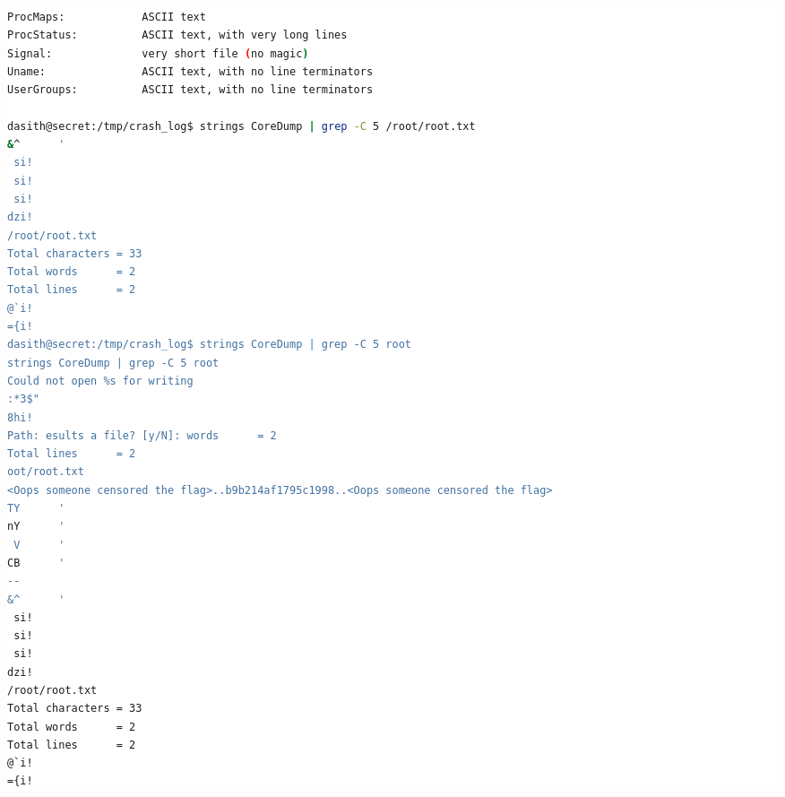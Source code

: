 ```bash
ProcMaps:            ASCII text
ProcStatus:          ASCII text, with very long lines
Signal:              very short file (no magic)
Uname:               ASCII text, with no line terminators
UserGroups:          ASCII text, with no line terminators

dasith@secret:/tmp/crash_log$ strings CoreDump | grep -C 5 /root/root.txt
&^      '
 si!
 si!
 si!
dzi!
/root/root.txt
Total characters = 33
Total words      = 2
Total lines      = 2
@`i!
={i!
dasith@secret:/tmp/crash_log$ strings CoreDump | grep -C 5 root
strings CoreDump | grep -C 5 root
Could not open %s for writing
:*3$"
8hi!
Path: esults a file? [y/N]: words      = 2
Total lines      = 2
oot/root.txt
<Oops someone censored the flag>..b9b214af1795c1998..<Oops someone censored the flag>
TY      '
nY      '
 V      '
CB      '
--
&^      '
 si!
 si!
 si!
dzi!
/root/root.txt
Total characters = 33
Total words      = 2
Total lines      = 2
@`i!
={i!
```